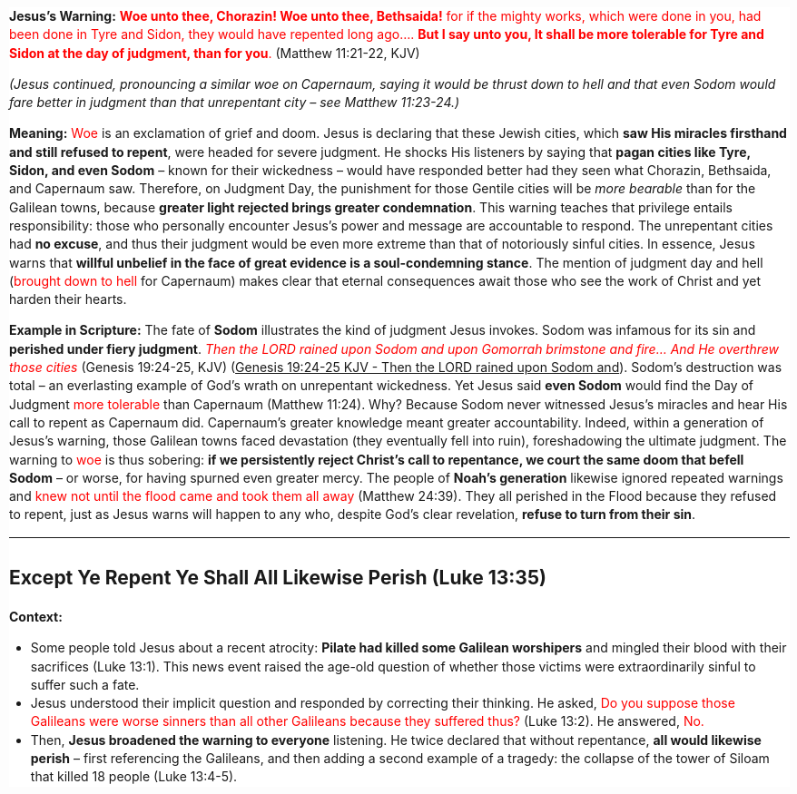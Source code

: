 **Jesus’s Warning:** <span style="color:red">**Woe unto thee, Chorazin! Woe unto thee, Bethsaida!** for if the mighty works, which were done in you, had been done in Tyre and Sidon, they would have repented long ago…. **But I say unto you, It shall be more tolerable for Tyre and Sidon at the day of judgment, than for you**.</span> (Matthew 11:21-22, KJV)

*(Jesus continued, pronouncing a similar woe on Capernaum, saying it would be thrust down to hell and that even Sodom would fare better in judgment than that unrepentant city – see Matthew 11:23-24.)*

**Meaning:** <span style="color:red">Woe</span> is an exclamation of grief and doom. Jesus is declaring that these Jewish cities, which **saw His miracles firsthand and still refused to repent**, were headed for severe judgment. He shocks His listeners by saying that **pagan cities like Tyre, Sidon, and even Sodom** – known for their wickedness – would have responded better had they seen what Chorazin, Bethsaida, and Capernaum saw. Therefore, on Judgment Day, the punishment for those Gentile cities will be *more bearable* than for the Galilean towns, because **greater light rejected brings greater condemnation**. This warning teaches that privilege entails responsibility: those who personally encounter Jesus’s power and message are accountable to respond. The unrepentant cities had **no excuse**, and thus their judgment would be even more extreme than that of notoriously sinful cities. In essence, Jesus warns that **willful unbelief in the face of great evidence is a soul-condemning stance**. The mention of judgment day and hell (<span style="color:red">brought down to hell</span> for Capernaum) makes clear that eternal consequences await those who see the work of Christ and yet harden their hearts.

**Example in Scripture:** The fate of **Sodom** illustrates the kind of judgment Jesus invokes. Sodom was infamous for its sin and **perished under fiery judgment**. *<span style="color:red">Then the LORD rained upon Sodom and upon Gomorrah brimstone and fire… And He overthrew those cities</span>* (Genesis 19:24-25, KJV) ([Genesis 19:24-25 KJV - Then the LORD rained upon Sodom and](https://www.biblegateway.com/passage/?search=Genesis%2019%3A24-25&version=KJV#:~:text=and%20www,and%20all%20the%20plain%2C)). Sodom’s destruction was total – an everlasting example of God’s wrath on unrepentant wickedness. Yet Jesus said **even Sodom** would find the Day of Judgment <span style="color:red">more tolerable</span> than Capernaum (Matthew 11:24). Why? Because Sodom never witnessed Jesus’s miracles and hear His call to repent as Capernaum did. Capernaum’s greater knowledge meant greater accountability. Indeed, within a generation of Jesus’s warning, those Galilean towns faced devastation (they eventually fell into ruin), foreshadowing the ultimate judgment. The warning to <span style="color:red">woe</span> is thus sobering: **if we persistently reject Christ’s call to repentance, we court the same doom that befell Sodom** – or worse, for having spurned even greater mercy. The people of **Noah’s generation** likewise ignored repeated warnings and <span style="color:red">knew not until the flood came and took them all away</span> (Matthew 24:39). They all perished in the Flood because they refused to repent, just as Jesus warns will happen to any who, despite God’s clear revelation, **refuse to turn from their sin**.

---

## Except Ye Repent Ye Shall All Likewise Perish (Luke 13:35)

**Context:**  
- Some people told Jesus about a recent atrocity: **Pilate had killed some Galilean worshipers** and mingled their blood with their sacrifices (Luke 13:1). This news event raised the age-old question of whether those victims were extraordinarily sinful to suffer such a fate.  
- Jesus understood their implicit question and responded by correcting their thinking. He asked, <span style="color:red">Do you suppose those Galileans were worse sinners than all other Galileans because they suffered thus?</span> (Luke 13:2). He answered, <span style="color:red">No.</span>  
- Then, **Jesus broadened the warning to everyone** listening. He twice declared that without repentance, **all would likewise perish** – first referencing the Galileans, and then adding a second example of a tragedy: the collapse of the tower of Siloam that killed 18 people (Luke 13:4-5).
